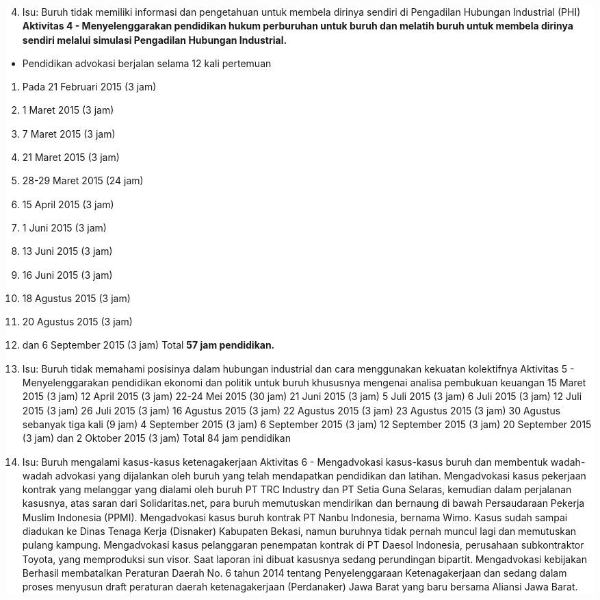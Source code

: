4. Isu: Buruh tidak memiliki informasi dan pengetahuan untuk membela dirinya sendiri di Pengadilan Hubungan Industrial (PHI)
**Aktivitas 4 - Menyelenggarakan pendidikan hukum perburuhan untuk buruh dan melatih buruh untuk membela dirinya sendiri melalui simulasi Pengadilan Hubungan Industrial.**
* Pendidikan advokasi berjalan selama 12 kali pertemuan
1. Pada 21 Februari 2015 (3 jam)
2. 1 Maret 2015 (3 jam)
3. 7 Maret 2015 (3 jam)
4. 21 Maret 2015 (3 jam)
5. 28-29 Maret 2015 (24 jam)
6. 15 April 2015 (3 jam)
7. 1 Juni 2015 (3 jam)
8. 13 Juni 2015 (3 jam)
9. 16 Juni 2015 (3 jam)
10. 18 Agustus 2015 (3 jam)
11. 20 Agustus 2015 (3 jam)
12. dan 6 September 2015 (3 jam) 
Total **57 jam pendidikan.**

5. Isu: Buruh tidak memahami posisinya dalam hubungan industrial dan cara menggunakan kekuatan kolektifnya
Aktivitas 5 - Menyelenggarakan pendidikan ekonomi dan politik untuk buruh khususnya mengenai analisa pembukuan keuangan
15 Maret 2015 (3 jam)
12 April 2015 (3 jam)
22-24 Mei 2015 (30 jam)
21 Juni 2015 (3 jam)
5 Juli 2015 (3 jam)
6 Juli 2015 (3 jam)
12 Juli 2015 (3 jam)
26 Juli 2015 (3 jam)
16 Agustus 2015 (3 jam)
22 Agustus 2015 (3 jam)
23 Agustus 2015 (3 jam)
30 Agustus sebanyak tiga kali (9 jam)
4 September 2015 (3 jam)
6 September 2015 (3 jam)
12 September 2015 (3 jam)
20 September 2015 (3 jam)
dan 2 Oktober 2015 (3 jam) 
Total 84 jam pendidikan

5. Isu: Buruh mengalami kasus-kasus ketenagakerjaan
Aktivitas 6 - Mengadvokasi kasus-kasus buruh dan membentuk wadah-wadah advokasi yang dijalankan oleh buruh yang telah mendapatkan pendidikan dan latihan.
Mengadvokasi kasus pekerjaan kontrak yang melanggar yang dialami oleh buruh PT TRC Industry dan PT Setia Guna Selaras, kemudian dalam perjalanan kasusnya, atas saran dari Solidaritas.net, para buruh memutuskan mendirikan dan bernaung di bawah Persaudaraan Pekerja Muslim Indonesia (PPMI).
Mengadvokasi kasus buruh kontrak PT Nanbu Indonesia, bernama Wimo. Kasus sudah sampai diadukan ke Dinas Tenaga Kerja (Disnaker) Kabupaten Bekasi, namun buruhnya tidak pernah muncul lagi dan memutuskan pulang kampung.
Mengadvokasi kasus pelanggaran penempatan kontrak di PT Daesol Indonesia, perusahaan subkontraktor Toyota, yang memproduksi sun visor. Saat laporan ini dibuat kasusnya sedang perundingan bipartit.
Mengadvokasi kebijakan 
Berhasil membatalkan Peraturan Daerah No. 6 tahun 2014 tentang Penyelenggaraan Ketenagakerjaan dan sedang dalam proses menyusun draft peraturan daerah ketenagakerjaan (Perdanaker) Jawa Barat yang baru bersama Aliansi Jawa Barat.
